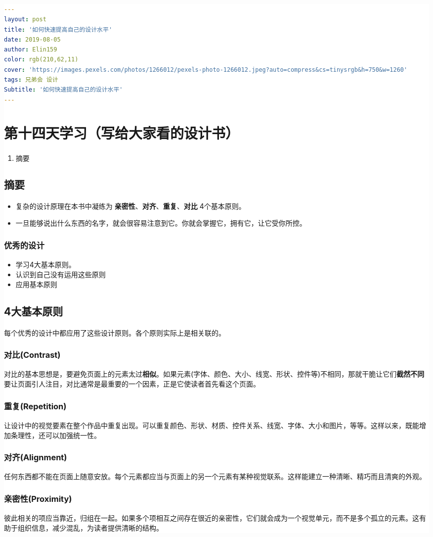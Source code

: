 ```yaml
---
layout: post
title: '如何快速提高自己的设计水平'
date: 2019-08-05
author: Elin159
color: rgb(210,62,11)
cover: 'https://images.pexels.com/photos/1266012/pexels-photo-1266012.jpeg?auto=compress&cs=tinysrgb&h=750&w=1260'
tags: 兄弟会 设计
Subtitle: '如何快速提高自己的设计水平'
---
```




# 第十四天学习（写给大家看的设计书）

1. 摘要

## 摘要

* 复杂的设计原理在本书中凝练为 **亲密性**、**对齐**、**重复**、**对比** 4个基本原则。

* 一旦能够说出什么东西的名字，就会很容易注意到它。你就会掌握它，拥有它，让它受你所控。

### 优秀的设计

* 学习4大基本原则。
* 认识到自己没有运用这些原则
* 应用基本原则

## 4大基本原则

每个优秀的设计中都应用了这些设计原则。各个原则实际上是相关联的。　

### 对比(Contrast)

对比的基本思想是，要避免页面上的元素太过**相似**。如果元素(字体、颜色、大小、线宽、形状、控件等)不相同，那就干脆让它们**截然不同**要让页面引人注目，对比通常是最重要的一个因素，正是它使读者首先看这个页面。

### 重复(Repetition)

让设计中的视觉要素在整个作品中重复出现。可以重复颜色、形状、材质、控件关系、线宽、字体、大小和图片，等等。这样以来，既能增加条理性，还可以加强统一性。

### 对齐(Alignment)

任何东西都不能在页面上随意安放。每个元素都应当与页面上的另一个元素有某种视觉联系。这样能建立一种清晰、精巧而且清爽的外观。

### 亲密性(Proximity)

彼此相关的项应当靠近，归组在一起。如果多个项相互之间存在很近的亲密性，它们就会成为一个视觉单元，而不是多个孤立的元素。这有助于组织信息，减少混乱，为读者提供清晰的结构。

